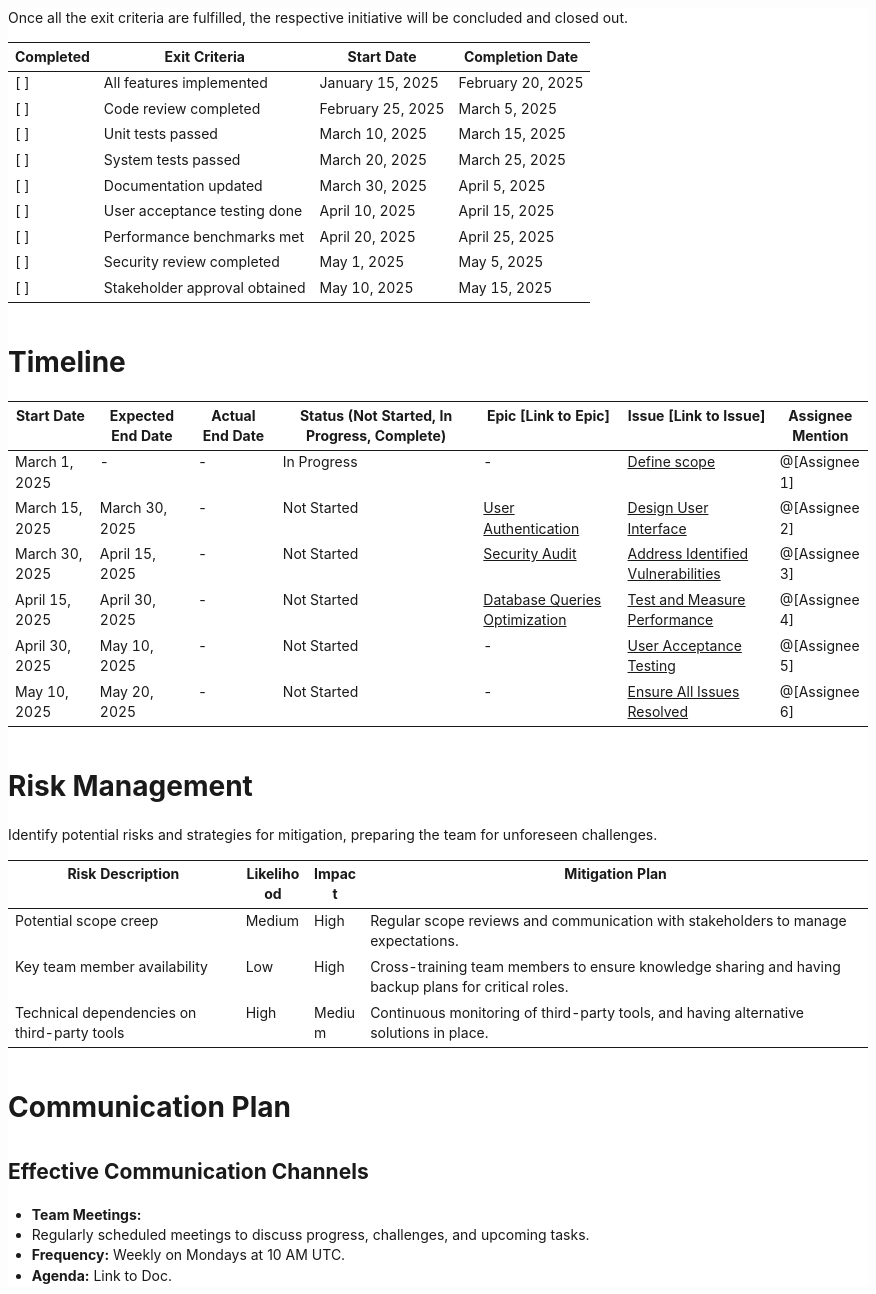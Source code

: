 Once all the exit criteria are fulfilled, the respective initiative will be concluded and closed out.

| Completed | Exit Criteria                | Start Date        | Completion Date   |
|-----------|------------------------------|-------------------|-------------------|
| [ ]       | All features implemented     | January 15, 2025  | February 20, 2025 |
| [ ]       | Code review completed        | February 25, 2025 | March 5, 2025     |
| [ ]       | Unit tests passed            | March 10, 2025    | March 15, 2025    |
| [ ]       | System tests passed          | March 20, 2025    | March 25, 2025    |
| [ ]       | Documentation updated        | March 30, 2025    | April 5, 2025     |
| [ ]       | User acceptance testing done | April 10, 2025    | April 15, 2025    |
| [ ]       | Performance benchmarks met   | April 20, 2025    | April 25, 2025    |
| [ ]       | Security review completed    | May 1, 2025       | May 5, 2025       |
| [ ]       | Stakeholder approval obtained | May 10, 2025      | May 15, 2025      |

# Timeline

| Start Date         | Expected End Date  | Actual End Date    | Status  (Not Started, In Progress, Complete)    | Epic [Link to Epic]                | Issue [Link to Issue]                   | Assignee Mention                          |
|--------------------|-------------------|------------------|-------------|----------------------------------|----------------------------------------|------------------------------------------|
| March 1, 2025      | -                 | -                | In Progress | -                                | [Define scope](#) | @[Assignee 1]                            |
| March 15, 2025     | March 30, 2025     | -                | Not Started | [User Authentication](#) | [Design User Interface](#) | @[Assignee 2]                            |
| March 30, 2025     | April 15, 2025     | -                | Not Started | [Security Audit](#)     | [Address Identified Vulnerabilities](#) | @[Assignee 3]                    |
| April 15, 2025     | April 30, 2025     | -                | Not Started | [Database Queries Optimization](#) | [Test and Measure Performance](#) | @[Assignee 4]                   |
| April 30, 2025     | May 10, 2025       | -                | Not Started | -                                | [User Acceptance Testing](#) | @[Assignee 5]                            |
| May 10, 2025       | May 20, 2025       | -                | Not Started | -                                | [Ensure All Issues Resolved](#) | @[Assignee 6]                     |

# Risk Management
Identify potential risks and strategies for mitigation, preparing the team for unforeseen challenges.

| Risk Description                          | Likelihood   | Impact       | Mitigation Plan                                       |
|-------------------------------------------|--------------|--------------|--------------------------------------------------------|
| Potential scope creep                     | Medium       | High         | Regular scope reviews and communication with stakeholders to manage expectations. |
| Key team member availability              | Low          | High         | Cross-training team members to ensure knowledge sharing and having backup plans for critical roles. |
| Technical dependencies on third-party tools| High         | Medium       | Continuous monitoring of third-party tools, and having alternative solutions in place. |
# Communication Plan
## Effective Communication Channels
- **Team Meetings:**
 - Regularly scheduled meetings to discuss progress, challenges, and upcoming tasks.
 - **Frequency:** Weekly on Mondays at 10 AM UTC.
 - **Agenda:** Link to Doc.
